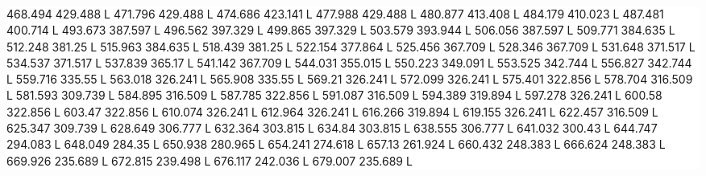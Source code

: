 468.494 429.488 L
471.796 429.488 L
474.686 423.141 L
477.988 429.488 L
480.877 413.408 L
484.179 410.023 L
487.481 400.714 L
493.673 387.597 L
496.562 397.329 L
499.865 397.329 L
503.579 393.944 L
506.056 387.597 L
509.771 384.635 L
512.248 381.25 L
515.963 384.635 L
518.439 381.25 L
522.154 377.864 L
525.456 367.709 L
528.346 367.709 L
531.648 371.517 L
534.537 371.517 L
537.839 365.17 L
541.142 367.709 L
544.031 355.015 L
550.223 349.091 L
553.525 342.744 L
556.827 342.744 L
559.716 335.55 L
563.018 326.241 L
565.908 335.55 L
569.21 326.241 L
572.099 326.241 L
575.401 322.856 L
578.704 316.509 L
581.593 309.739 L
584.895 316.509 L
587.785 322.856 L
591.087 316.509 L
594.389 319.894 L
597.278 326.241 L
600.58 322.856 L
603.47 322.856 L
610.074 326.241 L
612.964 326.241 L
616.266 319.894 L
619.155 326.241 L
622.457 316.509 L
625.347 309.739 L
628.649 306.777 L
632.364 303.815 L
634.84 303.815 L
638.555 306.777 L
641.032 300.43 L
644.747 294.083 L
648.049 284.35 L
650.938 280.965 L
654.241 274.618 L
657.13 261.924 L
660.432 248.383 L
666.624 248.383 L
669.926 235.689 L
672.815 239.498 L
676.117 242.036 L
679.007 235.689 L